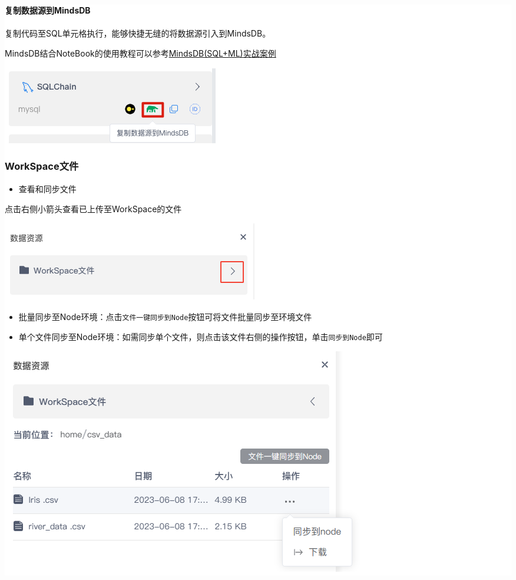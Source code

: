 #### 复制数据源到MindsDB

复制代码至SQL单元格执行，能够快捷无缝的将数据源引入到MindsDB。

MindsDB结合NoteBook的使用教程可以参考<a href="../Tutorial/Mindsdb_demo.md" title="MindsDB(SQL+ML)实战案例">MindsDB(SQL+ML)实战案例</a>

![图 19](/assets/notebook/Xnip2024-07-01_10-43-33.png)  


### WorkSpace文件

- 查看和同步文件

点击右侧小箭头查看已上传至WorkSpace的文件

![图 17](../images/fileup2.png)  

- 批量同步至Node环境：点击`文件一键同步到Node`按钮可将文件批量同步至环境文件

- 单个文件同步至Node环境：如需同步单个文件，则点击该文件右侧的操作按钮，单击`同步到Node`即可

![图 8](../images/1158d489339f8536829f138472f7544b6a8cd170b1748239e9f59ecb1fd8b4d6.png)  

